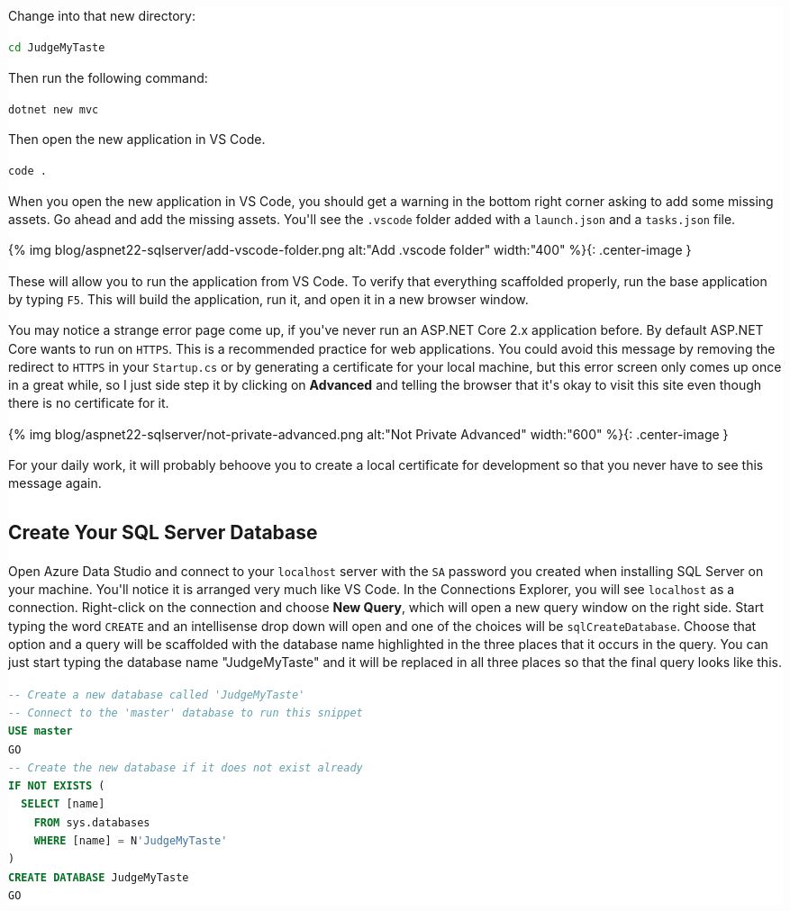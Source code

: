 Change into that new directory:

```sh
cd JudgeMyTaste
```

Then run the following command:

```sh
dotnet new mvc
```

Then open the new application in VS Code.

```sh
code .
```

When you open the new application in VS Code, you should get a warning in the bottom right corner asking to add some missing assets. Go ahead and add the missing assets. You'll see the `.vscode` folder added with a `launch.json` and a `tasks.json` file.

{% img blog/aspnet22-sqlserver/add-vscode-folder.png alt:"Add .vscode folder" width:"400" %}{: .center-image }

These will allow you to run the application from VS Code. To verify that everything scaffolded properly, run the base application by typing `F5`. This will build the application, run it, and open it in a new browser window.

You may notice a strange error page come up, if you've never run an ASP.NET Core 2.x application before. By default ASP.NET Core wants to run on `HTTPS`. This is a recommended practice for web applications. You could avoid this message by removing the redirect to `HTTPS` in your `Startup.cs` or by generating a certificate for your local machine, but this error screen only comes up once in a great while, so I just side step it by clicking on **Advanced** and telling the browser that it's okay to visit this site even though there is no certificate for it.

{% img blog/aspnet22-sqlserver/not-private-advanced.png alt:"Not Private Advanced" width:"600" %}{: .center-image }

For your daily work, it will probably behoove you to create a local certificate for development so that you never have to see this message again.

## Create Your SQL Server Database

Open Azure Data Studio and connect to your `localhost` server with the `SA` password you created when installing SQL Server on your machine. You'll notice it is arranged very much like VS Code. In the Connections Explorer, you will see `localhost` as a connection. Right-click on the connection and choose **New Query**, which will open a new query window on the right side. Start typing the word `CREATE` and an intellisense drop down will open and one of the choices will be `sqlCreateDatabase`. Choose that option and a query will be scaffolded with the database name highlighted in the three places that it occurs in the query. You can just start typing the database name "JudgeMyTaste" and it will be replaced in all three places so that the final query looks like this.

```sql
-- Create a new database called 'JudgeMyTaste'
-- Connect to the 'master' database to run this snippet
USE master
GO
-- Create the new database if it does not exist already
IF NOT EXISTS (
  SELECT [name]
    FROM sys.databases
    WHERE [name] = N'JudgeMyTaste'
)
CREATE DATABASE JudgeMyTaste
GO
```
